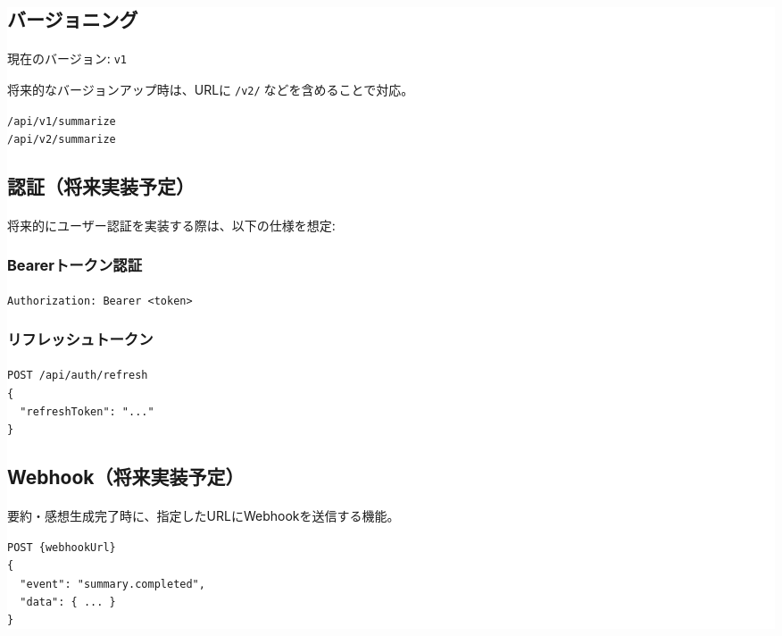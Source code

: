 ## バージョニング

現在のバージョン: `v1`

将来的なバージョンアップ時は、URLに `/v2/` などを含めることで対応。

```
/api/v1/summarize
/api/v2/summarize
```

## 認証（将来実装予定）

将来的にユーザー認証を実装する際は、以下の仕様を想定:

### Bearerトークン認証

```
Authorization: Bearer <token>
```

### リフレッシュトークン

```
POST /api/auth/refresh
{
  "refreshToken": "..."
}
```

## Webhook（将来実装予定）

要約・感想生成完了時に、指定したURLにWebhookを送信する機能。

```
POST {webhookUrl}
{
  "event": "summary.completed",
  "data": { ... }
}
```
